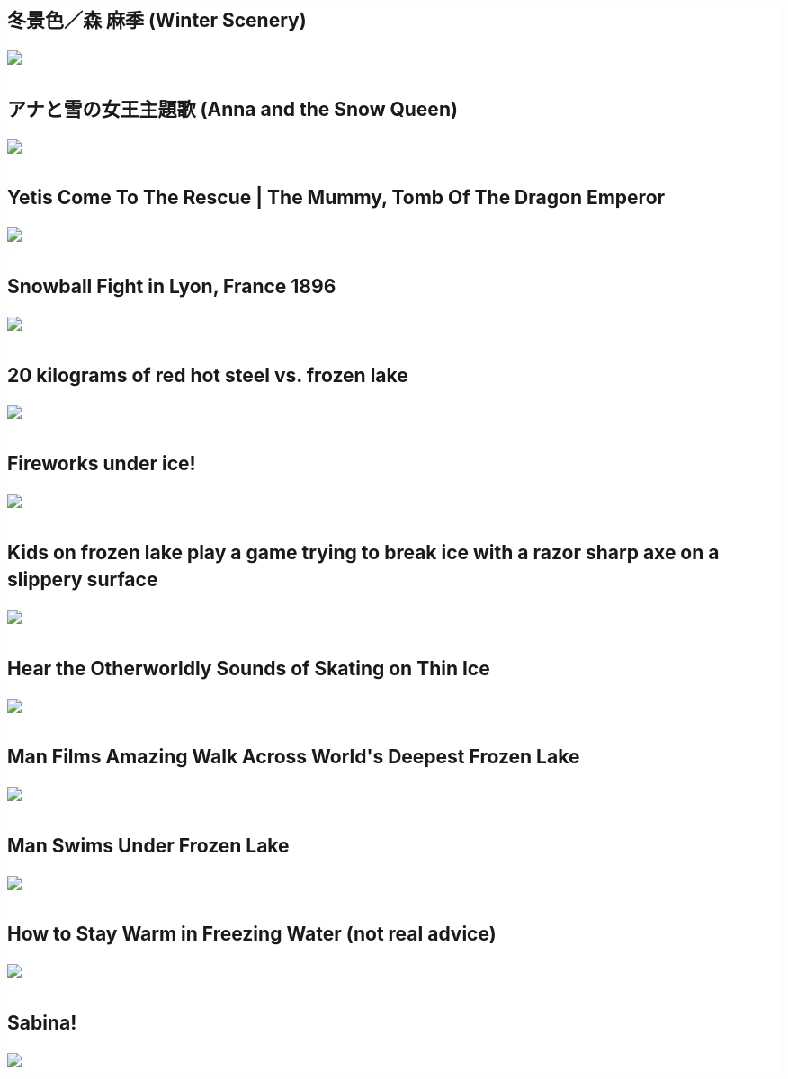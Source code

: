 冬景色／森 麻季 (Winter Scenery)
-------------------------

[![]( /image/yid-Vh8XTbjMlvc.jpg)](https://www.youtube.com/watch?v=Vh8XTbjMlvc)

アナと雪の女王主題歌 (Anna and the Snow Queen)
------------------------------------

[![]( /image/yid-2WL8u3RS7yk.jpg)](https://www.youtube.com/watch?v=2WL8u3RS7yk)

Yetis Come To The Rescue | The Mummy, Tomb Of The Dragon Emperor
----------------------------------------------------------------

[![]( /image/yid-2YH263IDA3A.jpg)](https://www.youtube.com/watch?v=2YH263IDA3A)

Snowball Fight in Lyon, France 1896
-----------------------------------

[![]( /image/yid-AjToVdbPxbw.jpg)](https://www.youtube.com/watch?v=AjToVdbPxbw)

20 kilograms of red hot steel vs. frozen lake
---------------------------------------------

[![]( /image/yid-cOEBwBERPv4.jpg)](https://www.youtube.com/watch?v=cOEBwBERPv4)

Fireworks under ice!
--------------------

[![]( /image/yid-gsiS9QpnzZA.jpg)](https://www.youtube.com/watch?v=gsiS9QpnzZA)

Kids on frozen lake play a game trying to break ice with a razor sharp axe on a slippery surface
------------------------------------------------------------------------------------------------

[![]( /image/yid-GaHP6AqikOI.jpg)](https://www.youtube.com/watch?v=GaHP6AqikOI)

Hear the Otherworldly Sounds of Skating on Thin Ice
---------------------------------------------------

[![]( /image/yid-v3O9vNi-dkA.jpg)](https://www.youtube.com/watch?v=v3O9vNi-dkA)

Man Films Amazing Walk Across World's Deepest Frozen Lake
---------------------------------------------------------

[![]( /image/yid-Dl5MPIT2R2s.jpg)](https://www.youtube.com/watch?v=Dl5MPIT2R2s)

Man Swims Under Frozen Lake
---------------------------

[![]( /image/yid-bTyufcyB6os.jpg)](https://www.youtube.com/watch?v=bTyufcyB6os)

How to Stay Warm in Freezing Water (not real advice)
----------------------------------------------------

[![]( /image/yid-atNlrDMjsp4.jpg)](https://www.youtube.com/watch?v=atNlrDMjsp4)

Sabina!
-------

[![]( /image/yid-Vp6KjnPt1IY.jpg)](https://www.youtube.com/watch?v=Vp6KjnPt1IY)
